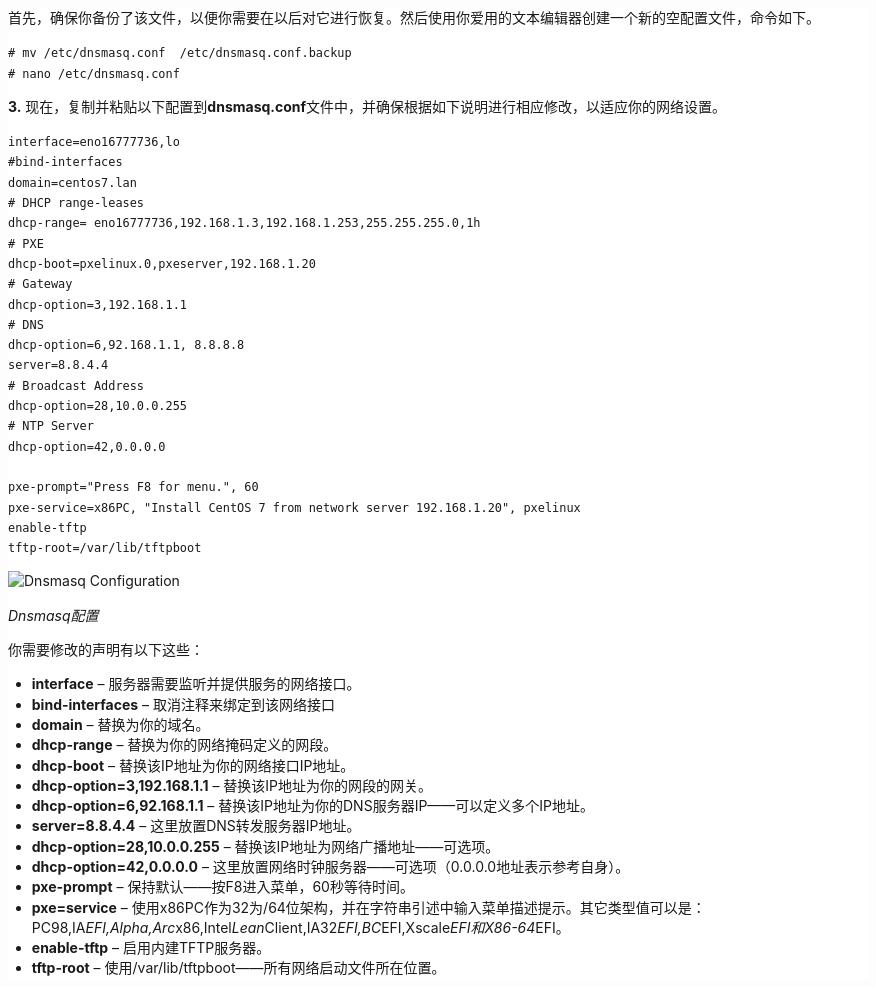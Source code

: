 
首先，确保你备份了该文件，以便你需要在以后对它进行恢复。然后使用你爱用的文本编辑器创建一个新的空配置文件，命令如下。



```
# mv /etc/dnsmasq.conf  /etc/dnsmasq.conf.backup
# nano /etc/dnsmasq.conf

```

**3.** 现在，复制并粘贴以下配置到**dnsmasq.conf**文件中，并确保根据如下说明进行相应修改，以适应你的网络设置。



```
interface=eno16777736,lo
#bind-interfaces
domain=centos7.lan
# DHCP range-leases
dhcp-range= eno16777736,192.168.1.3,192.168.1.253,255.255.255.0,1h
# PXE
dhcp-boot=pxelinux.0,pxeserver,192.168.1.20
# Gateway
dhcp-option=3,192.168.1.1
# DNS
dhcp-option=6,92.168.1.1, 8.8.8.8
server=8.8.4.4
# Broadcast Address
dhcp-option=28,10.0.0.255
# NTP Server
dhcp-option=42,0.0.0.0

pxe-prompt="Press F8 for menu.", 60
pxe-service=x86PC, "Install CentOS 7 from network server 192.168.1.20", pxelinux
enable-tftp
tftp-root=/var/lib/tftpboot

```

![Dnsmasq Configuration](/Asserts/Images/album/201502/17/142835ebrqlhoqo4ehb9he.jpg)


*Dnsmasq配置*


你需要修改的声明有以下这些：


* **interface** – 服务器需要监听并提供服务的网络接口。
* **bind-interfaces** – 取消注释来绑定到该网络接口
* **domain** – 替换为你的域名。
* **dhcp-range** – 替换为你的网络掩码定义的网段。
* **dhcp-boot** – 替换该IP地址为你的网络接口IP地址。
* **dhcp-option=3,192.168.1.1** – 替换该IP地址为你的网段的网关。
* **dhcp-option=6,92.168.1.1** – 替换该IP地址为你的DNS服务器IP——可以定义多个IP地址。
* **server=8.8.4.4** – 这里放置DNS转发服务器IP地址。
* **dhcp-option=28,10.0.0.255** – 替换该IP地址为网络广播地址——可选项。
* **dhcp-option=42,0.0.0.0** – 这里放置网络时钟服务器——可选项（0.0.0.0地址表示参考自身）。
* **pxe-prompt** – 保持默认——按F8进入菜单，60秒等待时间。
* **pxe=service** – 使用x86PC作为32为/64位架构，并在字符串引述中输入菜单描述提示。其它类型值可以是：PC98,IA*EFI,Alpha,Arc*x86,Intel*Lean*Client,IA32*EFI,BC*EFI,Xscale*EFI和X86-64*EFI。
* **enable-tftp** – 启用内建TFTP服务器。
* **tftp-root** – 使用/var/lib/tftpboot——所有网络启动文件所在位置。

